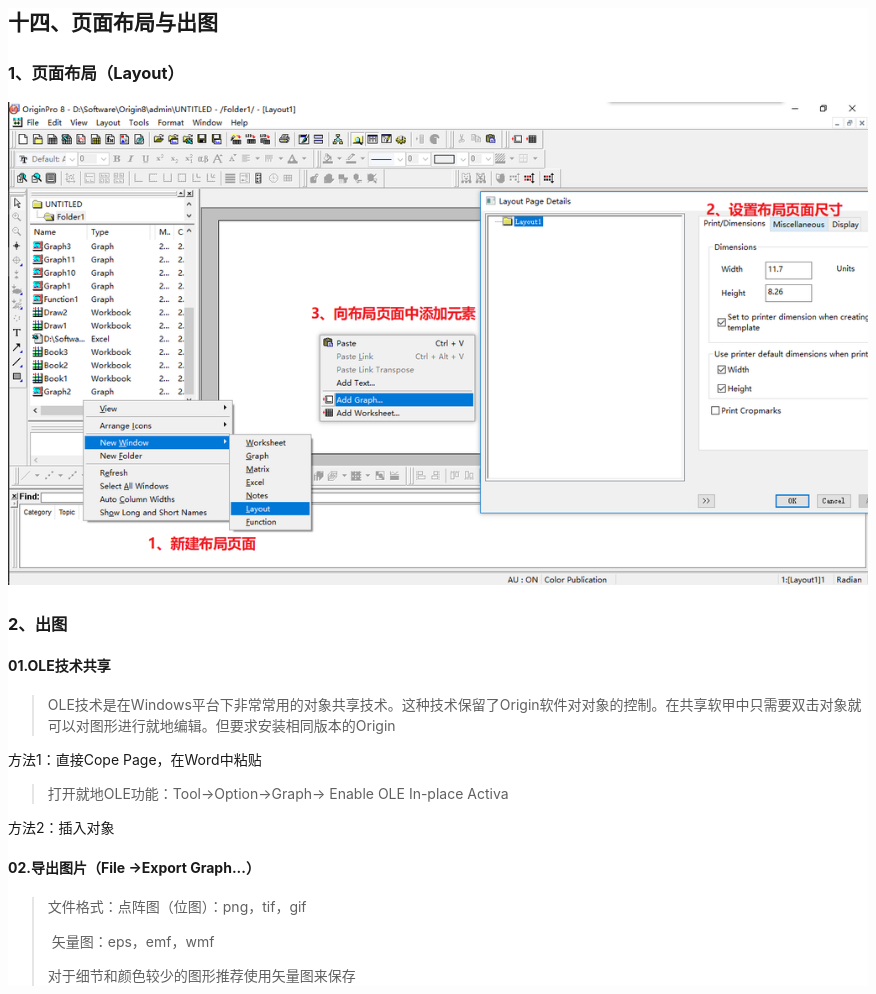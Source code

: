 ## 十四、页面布局与出图

### 1、页面布局（Layout）

![](/images/posts/2019-09-05/export1.png)

### 2、出图

#### 01.OLE技术共享

> OLE技术是在Windows平台下非常常用的对象共享技术。这种技术保留了Origin软件对对象的控制。在共享软甲中只需要双击对象就可以对图形进行就地编辑。但要求安装相同版本的Origin

方法1：直接Cope Page，在Word中粘贴

> 打开就地OLE功能：Tool->Option->Graph-> Enable OLE In-place Activa

方法2：插入对象

#### 02.导出图片（File ->Export Graph...）

> 文件格式：点阵图（位图）：png，tif，gif
>
> ​					矢量图：eps，emf，wmf
>
> 对于细节和颜色较少的图形推荐使用矢量图来保存

